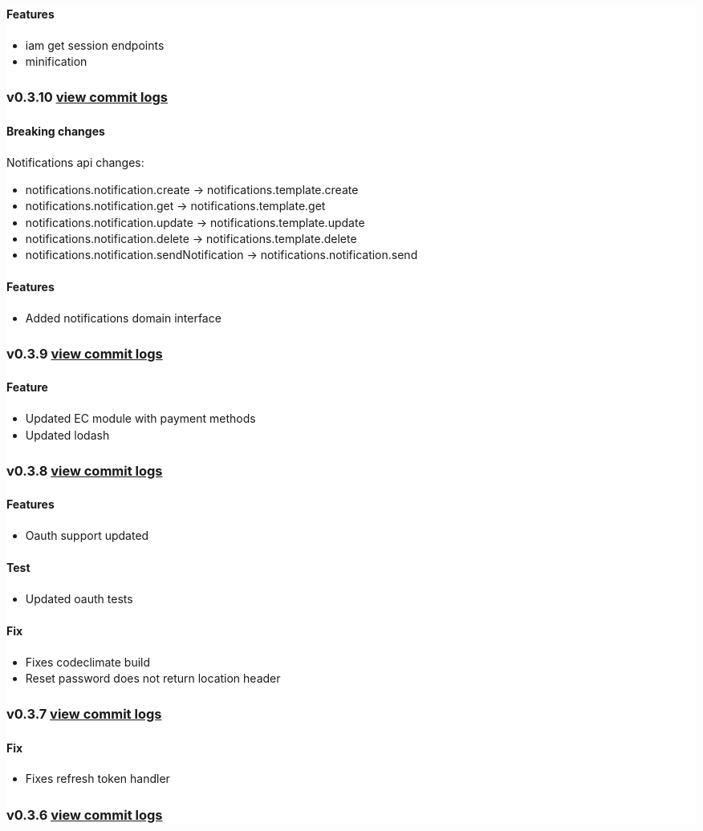 #### Features

* iam get session endpoints
* minification

### v0.3.10 [view commit logs](https://github.com/corbel-platform/corbel-sdk-js/compare/v0.3.9...v0.3.10)

#### Breaking changes

Notifications api changes:
* notifications.notification.create -> notifications.template.create
* notifications.notification.get -> notifications.template.get
* notifications.notification.update -> notifications.template.update
* notifications.notification.delete -> notifications.template.delete
* notifications.notification.sendNotification -> notifications.notification.send

#### Features

* Added notifications domain interface

### v0.3.9 [view commit logs](https://github.com/corbel-platform/corbel-sdk-js/compare/v0.3.8...v0.3.9)

#### Feature

* Updated EC module with payment methods
* Updated lodash

### v0.3.8 [view commit logs](https://github.com/corbel-platform/corbel-sdk-js/compare/v0.3.7...v0.3.8)

#### Features
* Oauth support updated

#### Test
* Updated oauth tests

#### Fix
* Fixes codeclimate build
* Reset password does not return location header

### v0.3.7 [view commit logs](https://github.com/corbel-platform/corbel-sdk-js/compare/v0.3.6...v0.3.7)

#### Fix

* Fixes refresh token handler

### v0.3.6 [view commit logs](https://github.com/corbel-platform/corbel-sdk-js/compare/v0.3.5...v0.3.6)
